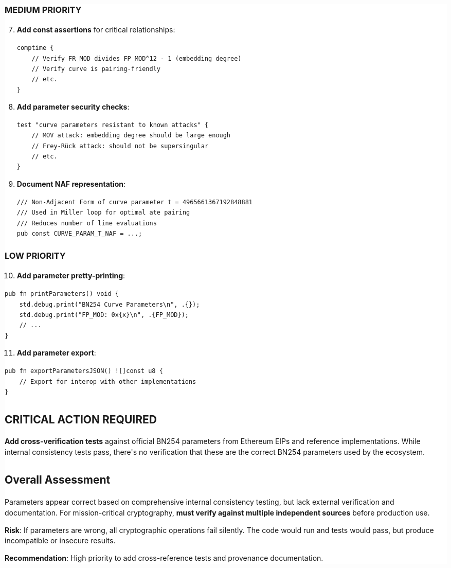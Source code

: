 ### MEDIUM PRIORITY
7. **Add const assertions** for critical relationships:
   ```zig
   comptime {
       // Verify FR_MOD divides FP_MOD^12 - 1 (embedding degree)
       // Verify curve is pairing-friendly
       // etc.
   }
   ```

8. **Add parameter security checks**:
   ```zig
   test "curve parameters resistant to known attacks" {
       // MOV attack: embedding degree should be large enough
       // Frey-Rück attack: should not be supersingular
       // etc.
   }
   ```

9. **Document NAF representation**:
   ```zig
   /// Non-Adjacent Form of curve parameter t = 4965661367192848881
   /// Used in Miller loop for optimal ate pairing
   /// Reduces number of line evaluations
   pub const CURVE_PARAM_T_NAF = ...;
   ```

### LOW PRIORITY
10. **Add parameter pretty-printing**:
   ```zig
   pub fn printParameters() void {
       std.debug.print("BN254 Curve Parameters\n", .{});
       std.debug.print("FP_MOD: 0x{x}\n", .{FP_MOD});
       // ...
   }
   ```

11. **Add parameter export**:
   ```zig
   pub fn exportParametersJSON() ![]const u8 {
       // Export for interop with other implementations
   }
   ```

## CRITICAL ACTION REQUIRED
**Add cross-verification tests** against official BN254 parameters from Ethereum EIPs and reference implementations. While internal consistency tests pass, there's no verification that these are the correct BN254 parameters used by the ecosystem.

## Overall Assessment
Parameters appear correct based on comprehensive internal consistency testing, but lack external verification and documentation. For mission-critical cryptography, **must verify against multiple independent sources** before production use.

**Risk**: If parameters are wrong, all cryptographic operations fail silently. The code would run and tests would pass, but produce incompatible or insecure results.

**Recommendation**: High priority to add cross-reference tests and provenance documentation.
